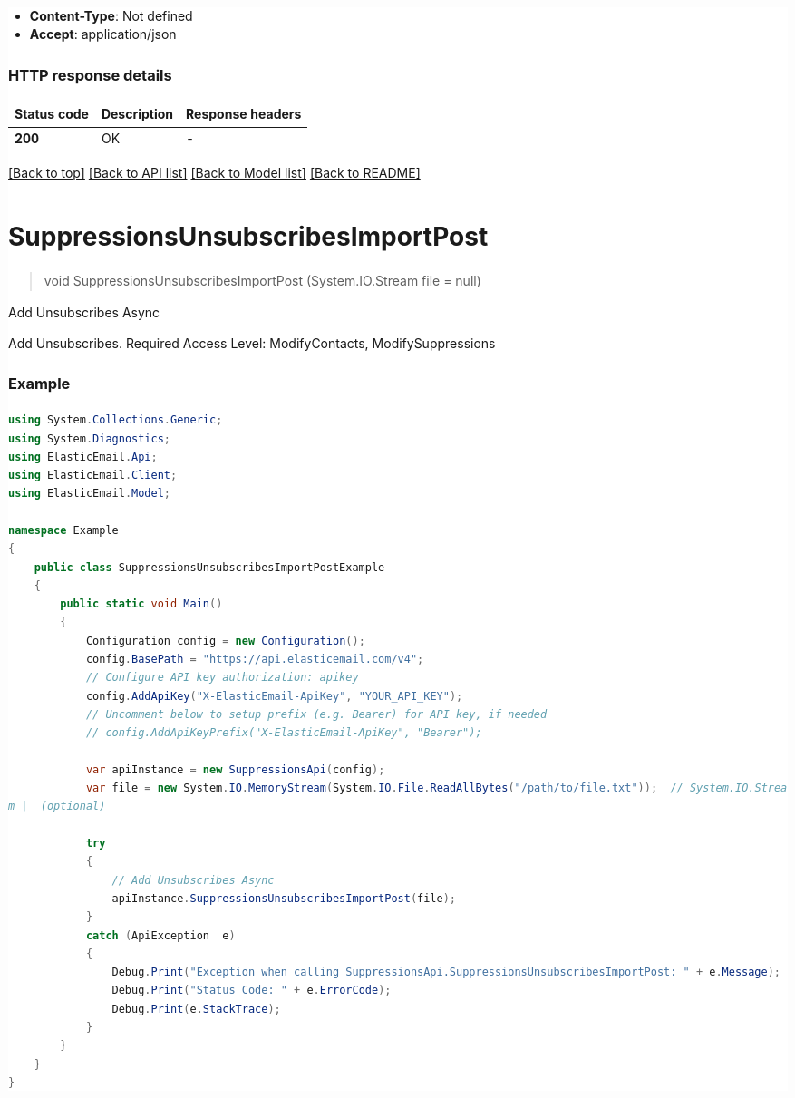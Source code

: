  - **Content-Type**: Not defined
 - **Accept**: application/json


### HTTP response details
| Status code | Description | Response headers |
|-------------|-------------|------------------|
| **200** | OK |  -  |

[[Back to top]](#) [[Back to API list]](../README.md#documentation-for-api-endpoints) [[Back to Model list]](../README.md#documentation-for-models) [[Back to README]](../README.md)

<a id="suppressionsunsubscribesimportpost"></a>
# **SuppressionsUnsubscribesImportPost**
> void SuppressionsUnsubscribesImportPost (System.IO.Stream file = null)

Add Unsubscribes Async

Add Unsubscribes. Required Access Level: ModifyContacts, ModifySuppressions

### Example
```csharp
using System.Collections.Generic;
using System.Diagnostics;
using ElasticEmail.Api;
using ElasticEmail.Client;
using ElasticEmail.Model;

namespace Example
{
    public class SuppressionsUnsubscribesImportPostExample
    {
        public static void Main()
        {
            Configuration config = new Configuration();
            config.BasePath = "https://api.elasticemail.com/v4";
            // Configure API key authorization: apikey
            config.AddApiKey("X-ElasticEmail-ApiKey", "YOUR_API_KEY");
            // Uncomment below to setup prefix (e.g. Bearer) for API key, if needed
            // config.AddApiKeyPrefix("X-ElasticEmail-ApiKey", "Bearer");

            var apiInstance = new SuppressionsApi(config);
            var file = new System.IO.MemoryStream(System.IO.File.ReadAllBytes("/path/to/file.txt"));  // System.IO.Stream |  (optional) 

            try
            {
                // Add Unsubscribes Async
                apiInstance.SuppressionsUnsubscribesImportPost(file);
            }
            catch (ApiException  e)
            {
                Debug.Print("Exception when calling SuppressionsApi.SuppressionsUnsubscribesImportPost: " + e.Message);
                Debug.Print("Status Code: " + e.ErrorCode);
                Debug.Print(e.StackTrace);
            }
        }
    }
}
```
